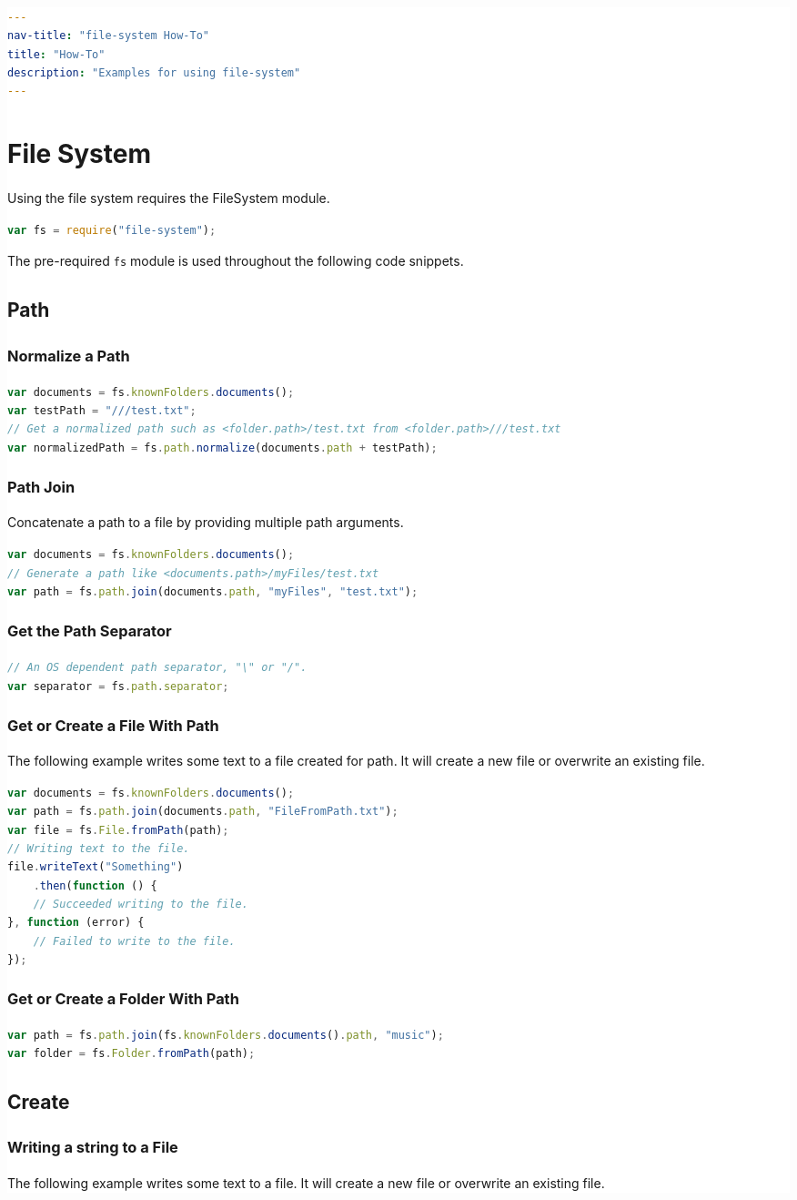 ```yaml
---
nav-title: "file-system How-To"
title: "How-To"
description: "Examples for using file-system"
---
```

# File System
Using the file system requires the FileSystem module.
``` JavaScript
var fs = require("file-system");
```
The pre-required `fs` module is used throughout the following code snippets.
## Path
### Normalize a Path
``` JavaScript
var documents = fs.knownFolders.documents();
var testPath = "///test.txt";
// Get a normalized path such as <folder.path>/test.txt from <folder.path>///test.txt
var normalizedPath = fs.path.normalize(documents.path + testPath);
```
### Path Join
Concatenate a path to a file by providing multiple path arguments.
``` JavaScript
var documents = fs.knownFolders.documents();
// Generate a path like <documents.path>/myFiles/test.txt
var path = fs.path.join(documents.path, "myFiles", "test.txt");
```
### Get the Path Separator
``` JavaScript
// An OS dependent path separator, "\" or "/".
var separator = fs.path.separator;
```
### Get or Create a File With Path
The following example writes some text to a file created for path.
It will create a new file or overwrite an existing file.
``` JavaScript
var documents = fs.knownFolders.documents();
var path = fs.path.join(documents.path, "FileFromPath.txt");
var file = fs.File.fromPath(path);
// Writing text to the file.
file.writeText("Something")
    .then(function () {
    // Succeeded writing to the file.
}, function (error) {
    // Failed to write to the file.
});
```
### Get or Create a Folder With Path
``` JavaScript
var path = fs.path.join(fs.knownFolders.documents().path, "music");
var folder = fs.Folder.fromPath(path);
```
## Create
### Writing a string to a File
The following example writes some text to a file.
It will create a new file or overwrite an existing file.
``` JavaScript
```